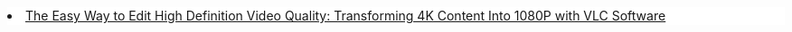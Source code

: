 <li><a href="https://win-luxury.techidaily.com/the-easy-way-to-edit-high-definition-video-quality-transforming-4k-content-into-1080p-with-vlc-software/"><u>The Easy Way to Edit High Definition Video Quality: Transforming 4K Content Into 1080P with VLC Software</u></a></li>
</ul></div>

